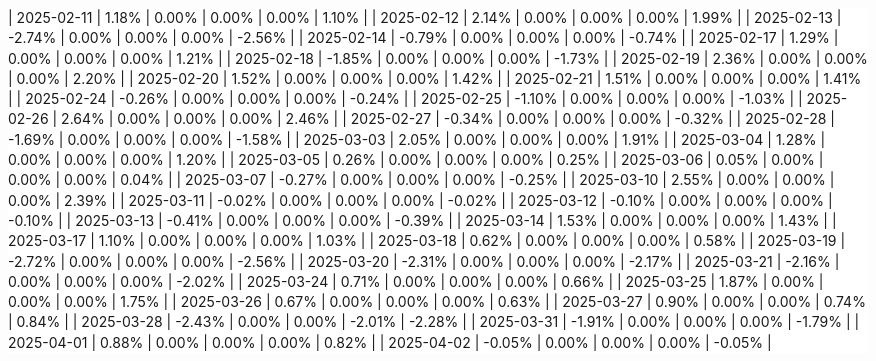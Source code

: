 | 2025-02-11 | 1.18%     | 0.00%               | 0.00%    | 0.00%              | 1.10%     |
| 2025-02-12 | 2.14%     | 0.00%               | 0.00%    | 0.00%              | 1.99%     |
| 2025-02-13 | -2.74%    | 0.00%               | 0.00%    | 0.00%              | -2.56%    |
| 2025-02-14 | -0.79%    | 0.00%               | 0.00%    | 0.00%              | -0.74%    |
| 2025-02-17 | 1.29%     | 0.00%               | 0.00%    | 0.00%              | 1.21%     |
| 2025-02-18 | -1.85%    | 0.00%               | 0.00%    | 0.00%              | -1.73%    |
| 2025-02-19 | 2.36%     | 0.00%               | 0.00%    | 0.00%              | 2.20%     |
| 2025-02-20 | 1.52%     | 0.00%               | 0.00%    | 0.00%              | 1.42%     |
| 2025-02-21 | 1.51%     | 0.00%               | 0.00%    | 0.00%              | 1.41%     |
| 2025-02-24 | -0.26%    | 0.00%               | 0.00%    | 0.00%              | -0.24%    |
| 2025-02-25 | -1.10%    | 0.00%               | 0.00%    | 0.00%              | -1.03%    |
| 2025-02-26 | 2.64%     | 0.00%               | 0.00%    | 0.00%              | 2.46%     |
| 2025-02-27 | -0.34%    | 0.00%               | 0.00%    | 0.00%              | -0.32%    |
| 2025-02-28 | -1.69%    | 0.00%               | 0.00%    | 0.00%              | -1.58%    |
| 2025-03-03 | 2.05%     | 0.00%               | 0.00%    | 0.00%              | 1.91%     |
| 2025-03-04 | 1.28%     | 0.00%               | 0.00%    | 0.00%              | 1.20%     |
| 2025-03-05 | 0.26%     | 0.00%               | 0.00%    | 0.00%              | 0.25%     |
| 2025-03-06 | 0.05%     | 0.00%               | 0.00%    | 0.00%              | 0.04%     |
| 2025-03-07 | -0.27%    | 0.00%               | 0.00%    | 0.00%              | -0.25%    |
| 2025-03-10 | 2.55%     | 0.00%               | 0.00%    | 0.00%              | 2.39%     |
| 2025-03-11 | -0.02%    | 0.00%               | 0.00%    | 0.00%              | -0.02%    |
| 2025-03-12 | -0.10%    | 0.00%               | 0.00%    | 0.00%              | -0.10%    |
| 2025-03-13 | -0.41%    | 0.00%               | 0.00%    | 0.00%              | -0.39%    |
| 2025-03-14 | 1.53%     | 0.00%               | 0.00%    | 0.00%              | 1.43%     |
| 2025-03-17 | 1.10%     | 0.00%               | 0.00%    | 0.00%              | 1.03%     |
| 2025-03-18 | 0.62%     | 0.00%               | 0.00%    | 0.00%              | 0.58%     |
| 2025-03-19 | -2.72%    | 0.00%               | 0.00%    | 0.00%              | -2.56%    |
| 2025-03-20 | -2.31%    | 0.00%               | 0.00%    | 0.00%              | -2.17%    |
| 2025-03-21 | -2.16%    | 0.00%               | 0.00%    | 0.00%              | -2.02%    |
| 2025-03-24 | 0.71%     | 0.00%               | 0.00%    | 0.00%              | 0.66%     |
| 2025-03-25 | 1.87%     | 0.00%               | 0.00%    | 0.00%              | 1.75%     |
| 2025-03-26 | 0.67%     | 0.00%               | 0.00%    | 0.00%              | 0.63%     |
| 2025-03-27 | 0.90%     | 0.00%               | 0.00%    | 0.74%              | 0.84%     |
| 2025-03-28 | -2.43%    | 0.00%               | 0.00%    | -2.01%             | -2.28%    |
| 2025-03-31 | -1.91%    | 0.00%               | 0.00%    | 0.00%              | -1.79%    |
| 2025-04-01 | 0.88%     | 0.00%               | 0.00%    | 0.00%              | 0.82%     |
| 2025-04-02 | -0.05%    | 0.00%               | 0.00%    | 0.00%              | -0.05%    |